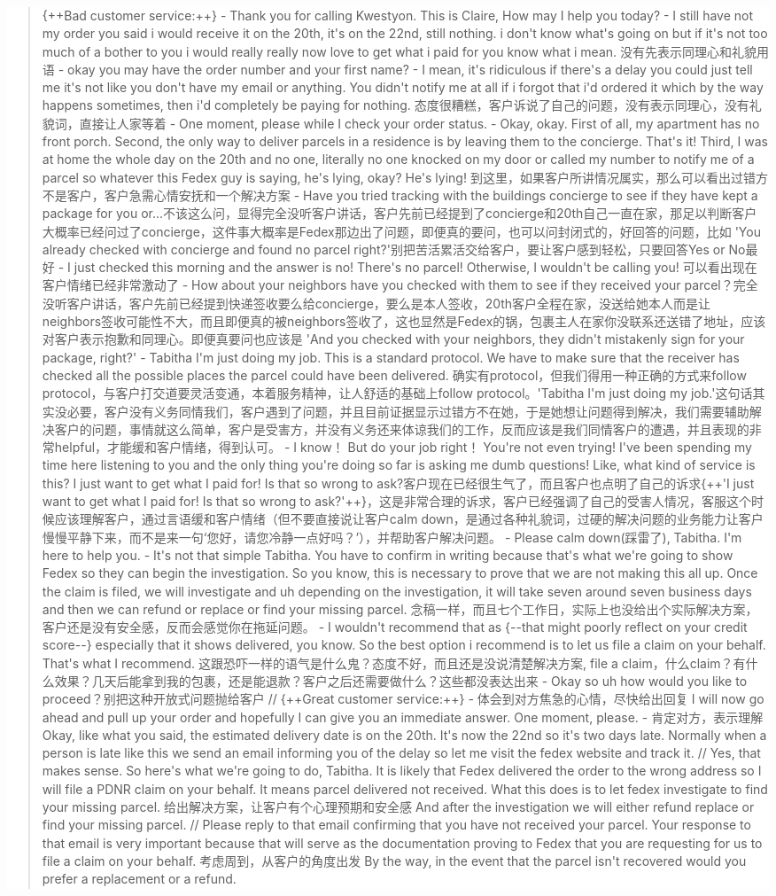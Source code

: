 >{++Bad customer service:++} - Thank you for calling Kwestyon. This is Claire, How may I help you today? - I still have not my order you said i would receive it on the 20th, it's on the 22nd, still nothing. i don't know what's going on but if it's not too much of a bother to you i would really really now love to get what i paid for you know what i mean. 没有先表示同理心和礼貌用语 - okay you may have the order number and your first name? - I mean, it's ridiculous if there's a delay you could just tell me it's not like you don't have my email or anything. You didn't notify me at all if i forgot that i'd ordered it which by the way happens sometimes, then i'd completely be paying for nothing. 态度很糟糕，客户诉说了自己的问题，没有表示同理心，没有礼貌词，直接让人家等着 - One moment, please while I check your order status. - Okay, okay. First of all, my apartment has no front porch. Second, the only way to deliver parcels in a residence is by leaving them to the concierge. That's it! Third, I was at home the whole day on the 20th and no one, literally no one knocked on my door or called my number to notify me of a parcel so whatever this Fedex guy is saying, he's lying, okay? He's lying! 到这里，如果客户所讲情况属实，那么可以看出过错方不是客户，客户急需心情安抚和一个解决方案 - Have you tried tracking with the buildings concierge to see if they have kept a package for you or...不该这么问，显得完全没听客户讲话，客户先前已经提到了concierge和20th自己一直在家，那足以判断客户大概率已经问过了concierge，这件事大概率是Fedex那边出了问题，即便真的要问，也可以问封闭式的，好回答的问题，比如 'You already checked with concierge and found no parcel right?'别把苦活累活交给客户，要让客户感到轻松，只要回答Yes or No最好 - I just checked this morning and the answer is no! There's no parcel! Otherwise, I wouldn't be calling you! 可以看出现在客户情绪已经非常激动了 - How about your neighbors have you checked with them to see if they received your parcel？完全没听客户讲话，客户先前已经提到快递签收要么给concierge，要么是本人签收，20th客户全程在家，没送给她本人而是让neighbors签收可能性不大，而且即便真的被neighbors签收了，这也显然是Fedex的锅，包裹主人在家你没联系还送错了地址，应该对客户表示抱歉和同理心。即便真要问也应该是 'And you checked with your neighbors, they didn't mistakenly sign for your package, right?' - Tabitha I'm just doing my job. This is a standard protocol. We have to make sure that the receiver has checked all the possible places the parcel could have been delivered. 确实有protocol，但我们得用一种正确的方式来follow protocol，与客户打交道要灵活变通，本着服务精神，让人舒适的基础上follow protocol。'Tabitha I'm just doing my job.'这句话其实没必要，客户没有义务同情我们，客户遇到了问题，并且目前证据显示过错方不在她，于是她想让问题得到解决，我们需要辅助解决客户的问题，事情就这么简单，客户是受害方，并没有义务还来体谅我们的工作，反而应该是我们同情客户的遭遇，并且表现的非常helpful，才能缓和客户情绪，得到认可。 - I know！ But do your job right！ You're not even trying! I've been spending my time here listening to you and the only thing you're doing so far is asking me dumb questions! Like, what kind of service is this? I just want to get what I paid for! Is that so wrong to ask?客户现在已经很生气了，而且客户也点明了自己的诉求{++'I just want to get what I paid for! Is that so wrong to ask?'++}，这是非常合理的诉求，客户已经强调了自己的受害人情况，客服这个时候应该理解客户，通过言语缓和客户情绪（但不要直接说让客户calm down，是通过各种礼貌词，过硬的解决问题的业务能力让客户慢慢平静下来，而不是来一句‘您好，请您冷静一点好吗？’），并帮助客户解决问题。 - Please calm down(踩雷了), Tabitha. I'm here to help you. - It's not that simple Tabitha. You have to confirm in writing because that's what we're going to show Fedex so they can begin the investigation. So you know, this is necessary to prove that we are not making this all up. Once the claim is filed, we will investigate and uh depending on the investigation, it will take seven around seven business days and then we can refund or replace or find your missing parcel. 念稿一样，而且七个工作日，实际上也没给出个实际解决方案，客户还是没有安全感，反而会感觉你在拖延问题。 - I wouldn't recommend that as {--that might poorly reflect on your credit score--} especially that it shows delivered, you know. So the best option i recommend is to let us file a claim on your behalf. That's what I recommend. 这跟恐吓一样的语气是什么鬼？态度不好，而且还是没说清楚解决方案, file a claim，什么claim？有什么效果？几天后能拿到我的包裹，还是能退款？客户之后还需要做什么？这些都没表达出来 - Okay so uh how would you like to proceed？别把这种开放式问题抛给客户 // {++Great customer service:++} - 体会到对方焦急的心情，尽快给出回复 I will now go ahead and pull up your order and hopefully I can give you an immediate answer. One moment, please. - 肯定对方，表示理解 Okay, like what you said, the estimated delivery date is on the 20th. It's now the 22nd so it's two days late. Normally when a person is late like this we send an email informing you of the delay so let me visit the fedex website and track it. // Yes, that makes sense. So here's what we're going to do, Tabitha. It is likely that Fedex delivered the order to the wrong address so I will file a PDNR claim on your behalf. It means parcel delivered not received. What this does is to let fedex investigate to find your missing parcel. 给出解决方案，让客户有个心理预期和安全感 And after the investigation we will either refund replace or find your missing parcel. // Please reply to that email confirming that you have not received your parcel. Your response to that email is very important because that will serve as the documentation proving to Fedex that you are requesting for us to file a claim on your behalf. 考虑周到，从客户的角度出发 By the way, in the event that the parcel isn't recovered would you prefer a replacement or a refund. 
